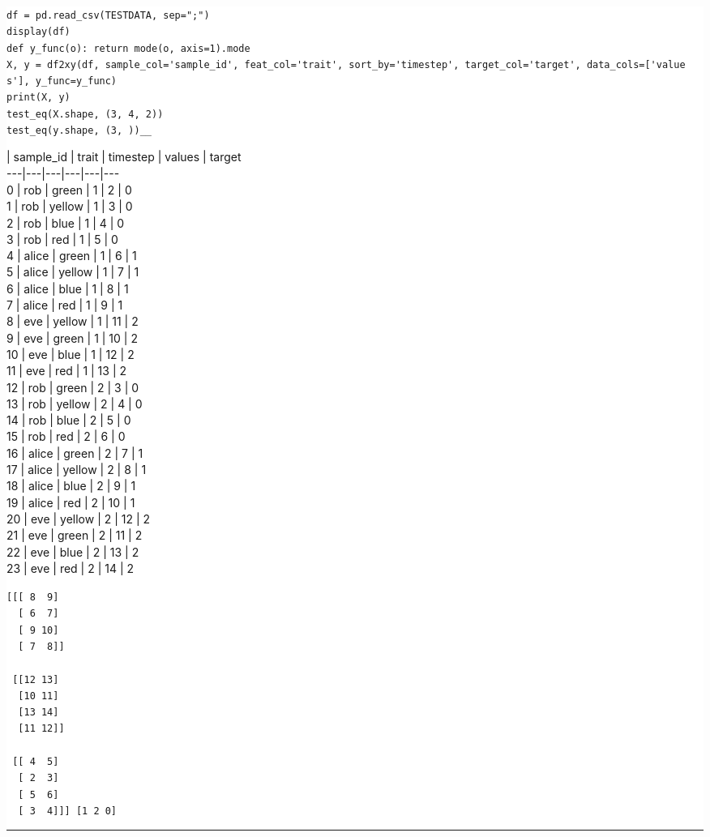     df = pd.read_csv(TESTDATA, sep=";")
    display(df)
    def y_func(o): return mode(o, axis=1).mode
    X, y = df2xy(df, sample_col='sample_id', feat_col='trait', sort_by='timestep', target_col='target', data_cols=['values'], y_func=y_func)
    print(X, y)
    test_eq(X.shape, (3, 4, 2))
    test_eq(y.shape, (3, ))__

| sample_id | trait | timestep | values | target  
---|---|---|---|---|---  
0 | rob | green | 1 | 2 | 0  
1 | rob | yellow | 1 | 3 | 0  
2 | rob | blue | 1 | 4 | 0  
3 | rob | red | 1 | 5 | 0  
4 | alice | green | 1 | 6 | 1  
5 | alice | yellow | 1 | 7 | 1  
6 | alice | blue | 1 | 8 | 1  
7 | alice | red | 1 | 9 | 1  
8 | eve | yellow | 1 | 11 | 2  
9 | eve | green | 1 | 10 | 2  
10 | eve | blue | 1 | 12 | 2  
11 | eve | red | 1 | 13 | 2  
12 | rob | green | 2 | 3 | 0  
13 | rob | yellow | 2 | 4 | 0  
14 | rob | blue | 2 | 5 | 0  
15 | rob | red | 2 | 6 | 0  
16 | alice | green | 2 | 7 | 1  
17 | alice | yellow | 2 | 8 | 1  
18 | alice | blue | 2 | 9 | 1  
19 | alice | red | 2 | 10 | 1  
20 | eve | yellow | 2 | 12 | 2  
21 | eve | green | 2 | 11 | 2  
22 | eve | blue | 2 | 13 | 2  
23 | eve | red | 2 | 14 | 2  
      
    
    [[[ 8  9]
      [ 6  7]
      [ 9 10]
      [ 7  8]]
    
     [[12 13]
      [10 11]
      [13 14]
      [11 12]]
    
     [[ 4  5]
      [ 2  3]
      [ 5  6]
      [ 3  4]]] [1 2 0]

* * *
